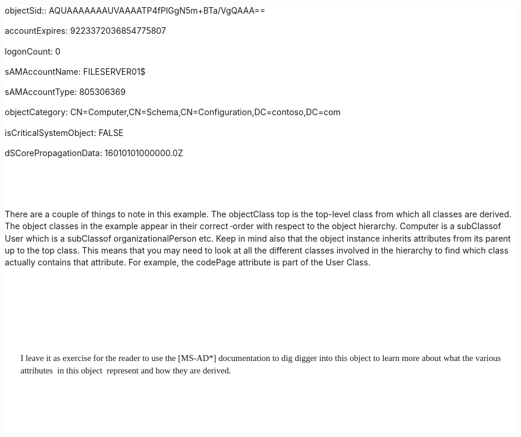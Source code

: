 objectSid:: AQUAAAAAAAUVAAAATP4fPlGgN5m+BTa/VgQAAA==

accountExpires: 9223372036854775807

logonCount: 0

sAMAccountName: FILESERVER01$

sAMAccountType: 805306369

objectCategory: CN=Computer,CN=Schema,CN=Configuration,DC=contoso,DC=com

isCriticalSystemObject: FALSE

dSCorePropagationData: 16010101000000.0Z

 

</div>

 

There are a couple of things to note in this example. The objectClass
top is the top-level class from which all classes are derived. The
object classes in the example appear in their correct
<span class="msoDel">~~<span style="mso-spacerun: yes"> </span>~~</span>order
with respect to the object hierarchy. Computer is a subClassof User
which is a subClassof organizationalPerson etc. Keep in mind also that
the object instance inherits attributes from its parent up to the top
class. This means that you may need to look at all the different classes
involved in the hierarchy to find which class actually contains that
attribute. For example, the codePage attribute is part of the User
Class.

<div style="BORDER-RIGHT: white 3pt solid; PADDING-RIGHT: 6pt; BORDER-TOP: white 3pt solid; PADDING-LEFT: 6pt; PADDING-BOTTOM: 5pt; MARGIN-LEFT: 0.15in; BORDER-LEFT: white 3pt solid; MARGIN-RIGHT: 0in; PADDING-TOP: 4pt; BORDER-BOTTOM: white 3pt solid; mso-element: para-border-div">

 

 

 

<span style="FONT-SIZE: 11pt; FONT-FAMILY: &#39;Calibri&#39;,&#39;sans-serif&#39;; mso-bidi-font-size: 8.0pt; mso-ascii-theme-font: minor-latin; mso-hansi-theme-font: minor-latin">I
leave it as exercise for the reader to use the \[MS-AD\*\] documentation
to dig digger into this object to learn more about what the various
attributes <span style="mso-spacerun: yes"> </span>in this object
<span style="mso-spacerun: yes"> </span>represent and how they are
derived.</span><span class="msoDel">
</span>

<span style="FONT-SIZE: 11pt; COLOR: windowtext; FONT-FAMILY: &#39;Calibri&#39;,&#39;sans-serif&#39;; mso-bidi-font-family: &#39;Times New Roman&#39;; mso-bidi-theme-font: minor-bidi; mso-fareast-font-family: Calibri; mso-fareast-theme-font: minor-latin; mso-ascii-theme-font: minor-latin; mso-hansi-theme-font: minor-latin; mso-no-proof: no"></span>

 

</div>

 